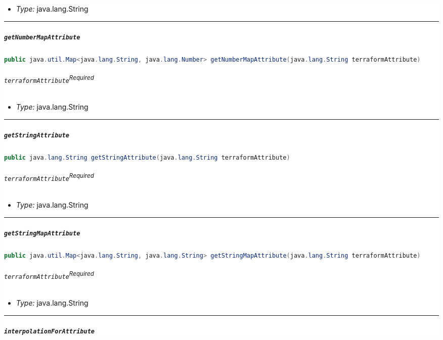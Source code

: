 - *Type:* java.lang.String

---

##### `getNumberMapAttribute` <a name="getNumberMapAttribute" id="@cdktf/provider-kubernetes.clusterRoleBinding.ClusterRoleBinding.getNumberMapAttribute"></a>

```java
public java.util.Map<java.lang.String, java.lang.Number> getNumberMapAttribute(java.lang.String terraformAttribute)
```

###### `terraformAttribute`<sup>Required</sup> <a name="terraformAttribute" id="@cdktf/provider-kubernetes.clusterRoleBinding.ClusterRoleBinding.getNumberMapAttribute.parameter.terraformAttribute"></a>

- *Type:* java.lang.String

---

##### `getStringAttribute` <a name="getStringAttribute" id="@cdktf/provider-kubernetes.clusterRoleBinding.ClusterRoleBinding.getStringAttribute"></a>

```java
public java.lang.String getStringAttribute(java.lang.String terraformAttribute)
```

###### `terraformAttribute`<sup>Required</sup> <a name="terraformAttribute" id="@cdktf/provider-kubernetes.clusterRoleBinding.ClusterRoleBinding.getStringAttribute.parameter.terraformAttribute"></a>

- *Type:* java.lang.String

---

##### `getStringMapAttribute` <a name="getStringMapAttribute" id="@cdktf/provider-kubernetes.clusterRoleBinding.ClusterRoleBinding.getStringMapAttribute"></a>

```java
public java.util.Map<java.lang.String, java.lang.String> getStringMapAttribute(java.lang.String terraformAttribute)
```

###### `terraformAttribute`<sup>Required</sup> <a name="terraformAttribute" id="@cdktf/provider-kubernetes.clusterRoleBinding.ClusterRoleBinding.getStringMapAttribute.parameter.terraformAttribute"></a>

- *Type:* java.lang.String

---

##### `interpolationForAttribute` <a name="interpolationForAttribute" id="@cdktf/provider-kubernetes.clusterRoleBinding.ClusterRoleBinding.interpolationForAttribute"></a>
